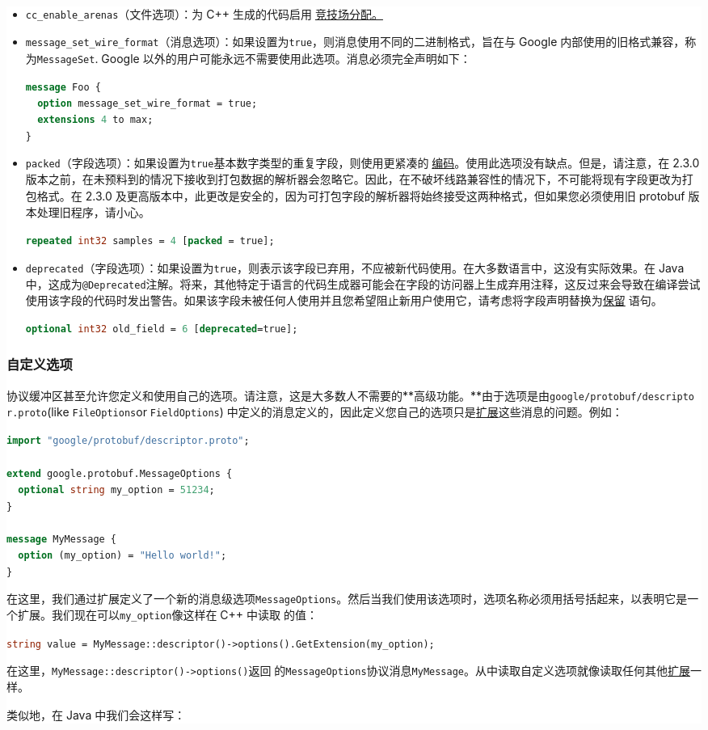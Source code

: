 - `cc_enable_arenas`（文件选项）：为 C++ 生成的代码启用 [竞技场分配。](https://developers.google.com/protocol-buffers/docs/reference/arenas)

- `message_set_wire_format`（消息选项）：如果设置为`true`，则消息使用不同的二进制格式，旨在与 Google 内部使用的旧格式兼容，称为`MessageSet`. Google 以外的用户可能永远不需要使用此选项。消息必须完全声明如下：

  ```proto
  message Foo {
    option message_set_wire_format = true;
    extensions 4 to max;
  }
  ```

- `packed`（字段选项）：如果设置为`true`基本数字类型的重复字段，则使用更紧凑的 [编码](https://developers.google.com/protocol-buffers/docs/encoding#packed)。使用此选项没有缺点。但是，请注意，在 2.3.0 版本之前，在未预料到的情况下接收到打包数据的解析器会忽略它。因此，在不破坏线路兼容性的情况下，不可能将现有字段更改为打包格式。在 2.3.0 及更高版本中，此更改是安全的，因为可打包字段的解析器将始终接受这两种格式，但如果您必须使用旧 protobuf 版本处理旧程序，请小心。

  ```proto
  repeated int32 samples = 4 [packed = true];
  ```

- `deprecated`（字段选项）：如果设置为`true`，则表示该字段已弃用，不应被新代码使用。在大多数语言中，这没有实际效果。在 Java 中，这成为`@Deprecated`注解。将来，其他特定于语言的代码生成器可能会在字段的访问器上生成弃用注释，这反过来会导致在编译尝试使用该字段的代码时发出警告。如果该字段未被任何人使用并且您希望阻止新用户使用它，请考虑将字段声明替换为[保留](https://developers.google.com/protocol-buffers/docs/proto#reserved) 语句。

  ```proto
  optional int32 old_field = 6 [deprecated=true];
  ```

### 自定义选项

协议缓冲区甚至允许您定义和使用自己的选项。请注意，这是大多数人不需要的**高级功能。**由于选项是由`google/protobuf/descriptor.proto`(like `FileOptions`or `FieldOptions`) 中定义的消息定义的，因此定义您自己的选项只是[扩展](https://developers.google.com/protocol-buffers/docs/proto#extensions)这些消息的问题。例如：

```proto
import "google/protobuf/descriptor.proto";

extend google.protobuf.MessageOptions {
  optional string my_option = 51234;
}

message MyMessage {
  option (my_option) = "Hello world!";
}
```

在这里，我们通过扩展定义了一个新的消息级选项`MessageOptions`。然后当我们使用该选项时，选项名称必须用括号括起来，以表明它是一个扩展。我们现在可以`my_option`像这样在 C++ 中读取 的值：

```proto
string value = MyMessage::descriptor()->options().GetExtension(my_option);
```

在这里，`MyMessage::descriptor()->options()`返回 的`MessageOptions`协议消息`MyMessage`。从中读取自定义选项就像读取任何其他[扩展](https://developers.google.com/protocol-buffers/docs/proto#extensions)一样。

类似地，在 Java 中我们会这样写：
